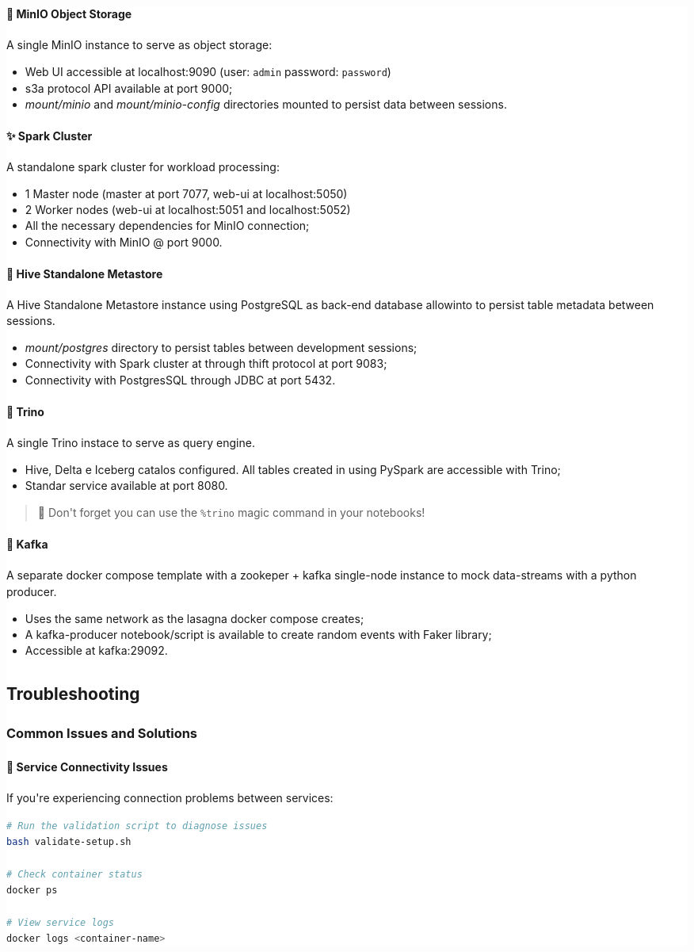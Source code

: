 #### :open_file_folder: MinIO Object Storage
A single MinIO instance to serve as object storage:
+ Web UI accessible at localhost:9090 (user: `admin` password: `password`)
+ s3a protocol API available at port 9000;
+ _mount/minio_ and _mount/minio-config_ directories mounted to persist data between sessions.

#### :sparkles: Spark Cluster
A standalone spark cluster for workload processing:
+ 1 Master node (master at port 7077, web-ui at localhost:5050)
+ 2 Worker nodes (web-ui at localhost:5051 and localhost:5052)
+ All the necessary dependencies for MinIO connection;
+ Connectivity with MinIO @ port 9000.

#### :honeybee: Hive Standalone Metastore
A Hive Standalone Metastore instance using PostgreSQL as back-end database allowinto to persist table metadata between sessions.
+ _mount/postgres_ directory to persist tables between development sessions;
+ Connectivity with Spark cluster at through  thift protocol at port 9083;
+ Connectivity with PostgresSQL through JDBC at port 5432.

#### :rabbit: Trino
A single Trino instace to serve as query engine.
+ Hive, Delta e Iceberg catalos configured. All tables created in using PySpark are accessible with Trino;
+ Standar service available at port 8080.

> :eyes: Don't forget you can use the `%trino` magic command in your notebooks!

#### :ocean: Kafka
A separate docker compose template with a zookeper + kafka single-node instance to mock data-streams with a python producer.
+ Uses the same network as the lasagna docker compose creates;
+ A kafka-producer notebook/script is available to create random events with Faker library;
+ Accessible at kafka:29092.

## Troubleshooting

### Common Issues and Solutions

#### 🔧 Service Connectivity Issues
If you're experiencing connection problems between services:

```bash
# Run the validation script to diagnose issues
bash validate-setup.sh

# Check container status
docker ps

# View service logs
docker logs <container-name>
```
